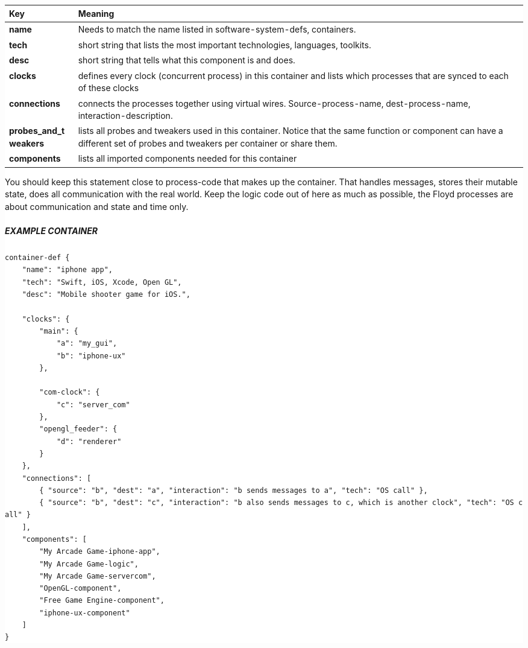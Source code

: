 |Key		| Meaning
|:---	|:---	
|**name**		| Needs to match the name listed in software-system-defs, containers.
|**tech**		| short string that lists the most important technologies, languages, toolkits.
|**desc**		| short string that tells what this component is and does.
|**clocks**		| defines every clock (concurrent process) in this container and lists which processes that are synced to each of these clocks
|**connections**		| connects the processes together using virtual wires. Source-process-name, dest-process-name, interaction-description.
|**probes\_and\_tweakers**		| lists all probes and tweakers used in this container. Notice that the same function or component can have a different set of probes and tweakers per container or share them.
|**components**		| lists all imported components needed for this container


You should keep this statement close to process-code that makes up the container. That handles messages, stores their mutable state, does all communication with the real world. Keep the logic code out of here as much as possible, the Floyd processes are about communication and state and time only.

##### EXAMPLE CONTAINER

```
container-def {
	"name": "iphone app",
	"tech": "Swift, iOS, Xcode, Open GL",
	"desc": "Mobile shooter game for iOS.",

	"clocks": {
		"main": {
			"a": "my_gui",
			"b": "iphone-ux"
		},

		"com-clock": {
			"c": "server_com"
		},
		"opengl_feeder": {
			"d": "renderer"
		}
	},
	"connections": [
		{ "source": "b", "dest": "a", "interaction": "b sends messages to a", "tech": "OS call" },
		{ "source": "b", "dest": "c", "interaction": "b also sends messages to c, which is another clock", "tech": "OS call" }
	],
	"components": [
		"My Arcade Game-iphone-app",
		"My Arcade Game-logic",
		"My Arcade Game-servercom",
		"OpenGL-component",
		"Free Game Engine-component",
		"iphone-ux-component"
	]
}
```
